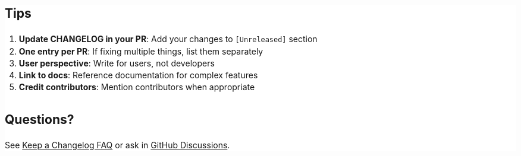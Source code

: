 ## Tips

1. **Update CHANGELOG in your PR**: Add your changes to `[Unreleased]` section
2. **One entry per PR**: If fixing multiple things, list them separately
3. **User perspective**: Write for users, not developers
4. **Link to docs**: Reference documentation for complex features
5. **Credit contributors**: Mention contributors when appropriate

## Questions?

See [Keep a Changelog FAQ](https://keepachangelog.com/en/1.0.0/#frequently-asked-questions) or ask in [GitHub Discussions](https://github.com/persian-tools/persian-tools/discussions).


[Unreleased]: https://github.com/persian-tools/persian-tools/compare/v4.1.0...HEAD
[4.1.0]: https://github.com/persian-tools/persian-tools/compare/v4.0.0...v4.1.0
[4.0.0]: https://github.com/persian-tools/persian-tools/compare/v3.9.0...v4.0.0